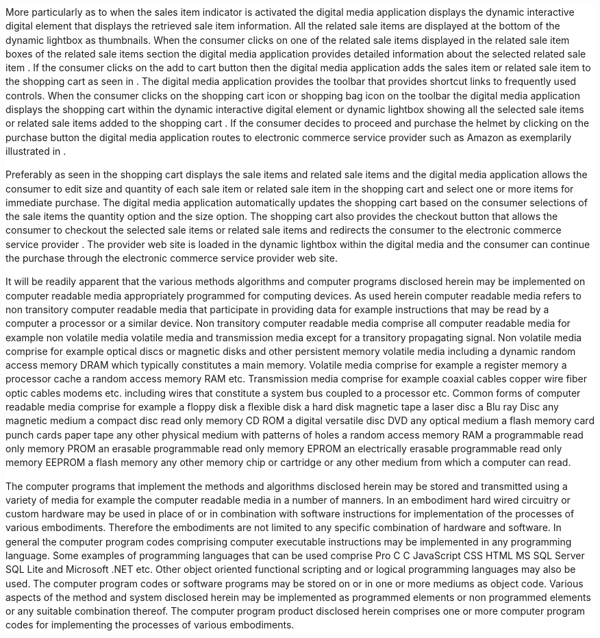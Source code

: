 More particularly as to when the sales item indicator is activated the digital media application displays the dynamic interactive digital element that displays the retrieved sale item information. All the related sale items are displayed at the bottom of the dynamic lightbox as thumbnails. When the consumer clicks on one of the related sale items displayed in the related sale item boxes of the related sale items section the digital media application provides detailed information about the selected related sale item . If the consumer clicks on the add to cart button then the digital media application adds the sales item or related sale item to the shopping cart as seen in . The digital media application provides the toolbar that provides shortcut links to frequently used controls. When the consumer clicks on the shopping cart icon or shopping bag icon on the toolbar the digital media application displays the shopping cart within the dynamic interactive digital element or dynamic lightbox showing all the selected sale items or related sale items added to the shopping cart . If the consumer decides to proceed and purchase the helmet by clicking on the purchase button the digital media application routes to electronic commerce service provider such as Amazon as exemplarily illustrated in .

Preferably as seen in the shopping cart displays the sale items and related sale items and the digital media application allows the consumer to edit size and quantity of each sale item or related sale item in the shopping cart and select one or more items for immediate purchase. The digital media application automatically updates the shopping cart based on the consumer selections of the sale items the quantity option and the size option. The shopping cart also provides the checkout button that allows the consumer to checkout the selected sale items or related sale items and redirects the consumer to the electronic commerce service provider . The provider web site is loaded in the dynamic lightbox within the digital media and the consumer can continue the purchase through the electronic commerce service provider web site.

It will be readily apparent that the various methods algorithms and computer programs disclosed herein may be implemented on computer readable media appropriately programmed for computing devices. As used herein computer readable media refers to non transitory computer readable media that participate in providing data for example instructions that may be read by a computer a processor or a similar device. Non transitory computer readable media comprise all computer readable media for example non volatile media volatile media and transmission media except for a transitory propagating signal. Non volatile media comprise for example optical discs or magnetic disks and other persistent memory volatile media including a dynamic random access memory DRAM which typically constitutes a main memory. Volatile media comprise for example a register memory a processor cache a random access memory RAM etc. Transmission media comprise for example coaxial cables copper wire fiber optic cables modems etc. including wires that constitute a system bus coupled to a processor etc. Common forms of computer readable media comprise for example a floppy disk a flexible disk a hard disk magnetic tape a laser disc a Blu ray Disc any magnetic medium a compact disc read only memory CD ROM a digital versatile disc DVD any optical medium a flash memory card punch cards paper tape any other physical medium with patterns of holes a random access memory RAM a programmable read only memory PROM an erasable programmable read only memory EPROM an electrically erasable programmable read only memory EEPROM a flash memory any other memory chip or cartridge or any other medium from which a computer can read.

The computer programs that implement the methods and algorithms disclosed herein may be stored and transmitted using a variety of media for example the computer readable media in a number of manners. In an embodiment hard wired circuitry or custom hardware may be used in place of or in combination with software instructions for implementation of the processes of various embodiments. Therefore the embodiments are not limited to any specific combination of hardware and software. In general the computer program codes comprising computer executable instructions may be implemented in any programming language. Some examples of programming languages that can be used comprise Pro C C JavaScript CSS HTML MS SQL Server SQL Lite and Microsoft .NET etc. Other object oriented functional scripting and or logical programming languages may also be used. The computer program codes or software programs may be stored on or in one or more mediums as object code. Various aspects of the method and system disclosed herein may be implemented as programmed elements or non programmed elements or any suitable combination thereof. The computer program product disclosed herein comprises one or more computer program codes for implementing the processes of various embodiments.
